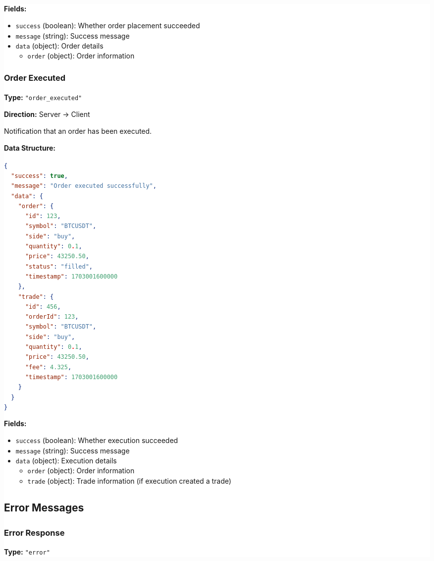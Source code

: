 **Fields:**
- `success` (boolean): Whether order placement succeeded
- `message` (string): Success message
- `data` (object): Order details
  - `order` (object): Order information

### Order Executed
**Type:** `"order_executed"`

**Direction:** Server → Client

Notification that an order has been executed.

**Data Structure:**
```json
{
  "success": true,
  "message": "Order executed successfully",
  "data": {
    "order": {
      "id": 123,
      "symbol": "BTCUSDT",
      "side": "buy",
      "quantity": 0.1,
      "price": 43250.50,
      "status": "filled",
      "timestamp": 1703001600000
    },
    "trade": {
      "id": 456,
      "orderId": 123,
      "symbol": "BTCUSDT",
      "side": "buy",
      "quantity": 0.1,
      "price": 43250.50,
      "fee": 4.325,
      "timestamp": 1703001600000
    }
  }
}
```

**Fields:**
- `success` (boolean): Whether execution succeeded
- `message` (string): Success message
- `data` (object): Execution details
  - `order` (object): Order information
  - `trade` (object): Trade information (if execution created a trade)

## Error Messages

### Error Response
**Type:** `"error"`
